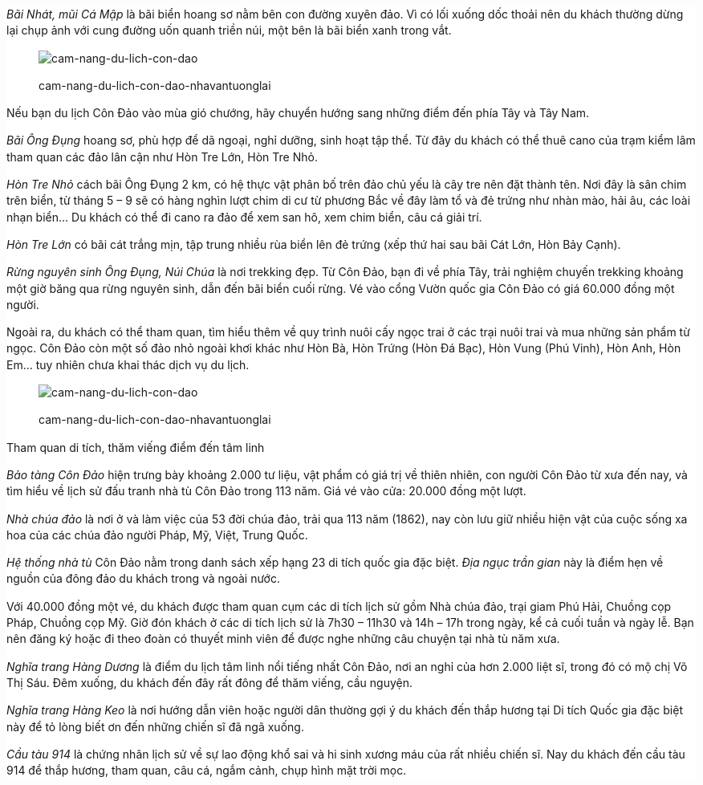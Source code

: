 _Bãi Nhát, mũi Cá Mập_ là bãi biển hoang sơ nằm bên con đường xuyên đảo. Vì có lối xuống dốc thoải nên du khách thường dừng lại chụp ảnh với cung đường uốn quanh triền núi, một bên là bãi biển xanh trong vắt.

<figure><img src="https://banmaixanh.vercel.app/image/article/du-lich-con-dao-147.jpg" alt="cam-nang-du-lich-con-dao" height=100% width=100%><figcaption><p>cam-nang-du-lich-con-dao-nhavantuonglai</p></figcaption></figure>

Nếu bạn du lịch Côn Đảo vào mùa gió chướng, hãy chuyển hướng sang những điểm đến phía Tây và Tây Nam.

_Bãi Ông Đụng_ hoang sơ, phù hợp để dã ngoại, nghỉ dưỡng, sinh hoạt tập thể. Từ đây du khách có thể thuê cano của trạm kiểm lâm tham quan các đảo lân cận như Hòn Tre Lớn, Hòn Tre Nhỏ.

_Hòn Tre Nhỏ_ cách bãi Ông Đụng 2 km, có hệ thực vật phân bố trên đảo chủ yếu là cây tre nên đặt thành tên. Nơi đây là sân chim trên biển, từ tháng 5 – 9 sẽ có hàng nghìn lượt chim di cư từ phương Bắc về đây làm tổ và đẻ trứng như nhàn mào, hải âu, các loài nhạn biển… Du khách có thể đi cano ra đảo để xem san hô, xem chim biển, câu cá giải trí.

_Hòn Tre Lớn_ có bãi cát trắng mịn, tập trung nhiều rùa biển lên đẻ trứng (xếp thứ hai sau bãi Cát Lớn, Hòn Bảy Cạnh).

_Rừng nguyên sinh Ông Đụng, Núi Chúa_ là nơi trekking đẹp. Từ Côn Đảo, bạn đi về phía Tây, trải nghiệm chuyến trekking khoảng một giờ băng qua rừng nguyên sinh, dẫn đến bãi biển cuối rừng. Vé vào cổng Vườn quốc gia Côn Đảo có giá 60.000 đồng một người.

Ngoài ra, du khách có thể tham quan, tìm hiểu thêm về quy trình nuôi cấy ngọc trai ở các trại nuôi trai và mua những sản phẩm từ ngọc. Côn Đảo còn một số đảo nhỏ ngoài khơi khác như Hòn Bà, Hòn Trứng (Hòn Đá Bạc), Hòn Vung (Phú Vinh), Hòn Anh, Hòn Em… tuy nhiên chưa khai thác dịch vụ du lịch.

<figure><img src="https://banmaixanh.vercel.app/image/article/du-lich-con-dao-148.jpg" alt="cam-nang-du-lich-con-dao" height=100% width=100%><figcaption><p>cam-nang-du-lich-con-dao-nhavantuonglai</p></figcaption></figure>

Tham quan di tích, thăm viếng điểm đến tâm linh

_Bảo tàng Côn Đảo_ hiện trưng bày khoảng 2.000 tư liệu, vật phẩm có giá trị về thiên nhiên, con người Côn Đảo từ xưa đến nay, và tìm hiểu về lịch sử đấu tranh nhà tù Côn Đảo trong 113 năm. Giá vé vào cửa: 20.000 đồng một lượt.

_Nhà chúa đảo_ là nơi ở và làm việc của 53 đời chúa đảo, trải qua 113 năm (1862), nay còn lưu giữ nhiều hiện vật của cuộc sống xa hoa của các chúa đảo người Pháp, Mỹ, Việt, Trung Quốc.

_Hệ thống nhà tù_ Côn Đảo nằm trong danh sách xếp hạng 23 di tích quốc gia đặc biệt. _Địa ngục trần gian_ này là điểm hẹn về nguồn của đông đảo du khách trong và ngoài nước.

Với 40.000 đồng một vé, du khách được tham quan cụm các di tích lịch sử gồm Nhà chúa đảo, trại giam Phú Hải, Chuồng cọp Pháp, Chuồng cọp Mỹ. Giờ đón khách ở các di tích lịch sử là 7h30 – 11h30 và 14h – 17h trong ngày, kể cả cuối tuần và ngày lễ. Bạn nên đăng ký hoặc đi theo đoàn có thuyết minh viên để được nghe những câu chuyện tại nhà tù năm xưa.

_Nghĩa trang Hàng Dương_ là điểm du lịch tâm linh nổi tiếng nhất Côn Đảo, nơi an nghỉ của hơn 2.000 liệt sĩ, trong đó có mộ chị Võ Thị Sáu. Đêm xuống, du khách đến đây rất đông để thăm viếng, cầu nguyện.

_Nghĩa trang Hàng Keo_ là nơi hướng dẫn viên hoặc người dân thường gợi ý du khách đến thắp hương tại Di tích Quốc gia đặc biệt này để tỏ lòng biết ơn đến những chiến sĩ đã ngã xuống.

_Cầu tàu 914_ là chứng nhân lịch sử về sự lao động khổ sai và hi sinh xương máu của rất nhiều chiến sĩ. Nay du khách đến cầu tàu 914 để thắp hương, tham quan, câu cá, ngắm cảnh, chụp hình mặt trời mọc.
